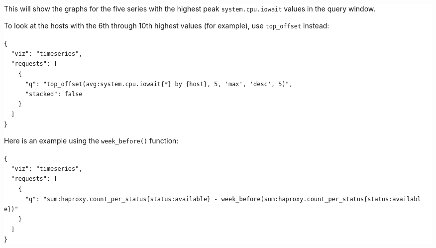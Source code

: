 This will show the graphs for the five series with the highest peak <code>system.cpu.iowait</code> values in the query window.



To look at the hosts with the 6th through 10th highest values (for example), use <code>top_offset</code> instead:

    {
      "viz": "timeseries",
      "requests": [
        {
          "q": "top_offset(avg:system.cpu.iowait{*} by {host}, 5, 'max', 'desc', 5)",
          "stacked": false
        }
      ]
    }

Here is an example using the <code>week_before()</code> function:

    {
      "viz": "timeseries",
      "requests": [
        {
          "q": "sum:haproxy.count_per_status{status:available} - week_before(sum:haproxy.count_per_status{status:available})"
        }
      ]
    }
